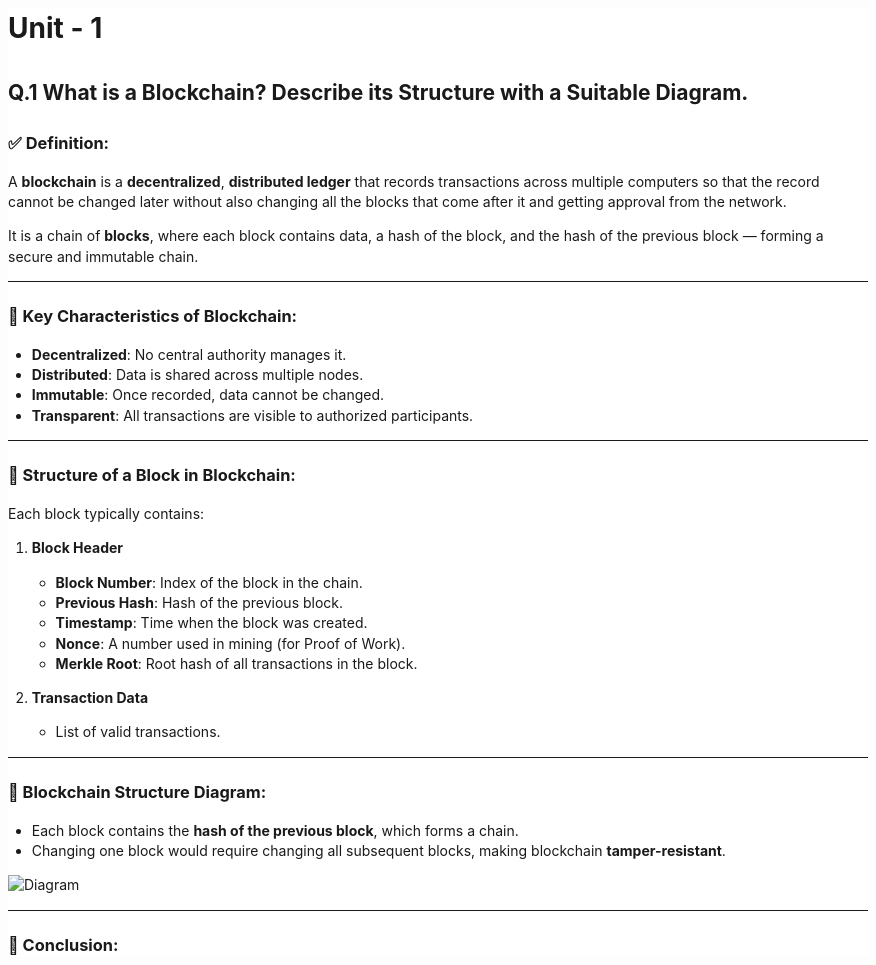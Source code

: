 # Unit - 1

## Q.1 What is a Blockchain? Describe its Structure with a Suitable Diagram.

### ✅ Definition:

A **blockchain** is a **decentralized**, **distributed ledger** that records transactions across multiple computers so that the record cannot be changed later without also changing all the blocks that come after it and getting approval from the network.

It is a chain of **blocks**, where each block contains data, a hash of the block, and the hash of the previous block — forming a secure and immutable chain.

---

### 🧠 Key Characteristics of Blockchain:

- **Decentralized**: No central authority manages it.
- **Distributed**: Data is shared across multiple nodes.
- **Immutable**: Once recorded, data cannot be changed.
- **Transparent**: All transactions are visible to authorized participants.

---

### 🧱 Structure of a Block in Blockchain:

Each block typically contains:

1. **Block Header**

   - **Block Number**: Index of the block in the chain.
   - **Previous Hash**: Hash of the previous block.
   - **Timestamp**: Time when the block was created.
   - **Nonce**: A number used in mining (for Proof of Work).
   - **Merkle Root**: Root hash of all transactions in the block.

2. **Transaction Data**
   - List of valid transactions.

---

### 🔗 Blockchain Structure Diagram:

- Each block contains the **hash of the previous block**, which forms a chain.
- Changing one block would require changing all subsequent blocks, making blockchain **tamper-resistant**.

![Diagram](https://media.geeksforgeeks.org/wp-content/uploads/20221111160733/Structureofblocksinblockchain.png)

---

### 📝 Conclusion:
